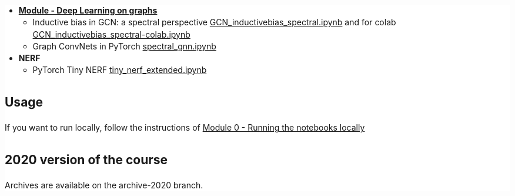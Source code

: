 - [**Module - Deep Learning on graphs**](https://dataflowr.github.io/website/modules/graph0/)
  - Inductive bias in GCN: a spectral perspective [GCN_inductivebias_spectral.ipynb](https://github.com/dataflowr/notebooks/blob/master/graphs/GCN_inductivebias_spectral.ipynb) and for colab [GCN_inductivebias_spectral-colab.ipynb](https://github.com/dataflowr/notebooks/blob/master/graphs/GCN_inductivebias_spectral-colab.ipynb)
  - Graph ConvNets in PyTorch [spectral_gnn.ipynb](https://github.com/dataflowr/notebooks/blob/master/graphs/spectral_gnn.ipynb)
-  **NERF**
   -  PyTorch Tiny NERF [tiny_nerf_extended.ipynb](https://github.com/dataflowr/notebooks/blob/master/nerf/tiny_nerf_extended.ipynb)


## Usage

If you want to run locally, follow the instructions of [Module 0 - Running the notebooks locally](https://dataflowr.github.io/website/modules/0-sotfware-installation/)

## 2020 version of the course
Archives are available on the archive-2020 branch.

